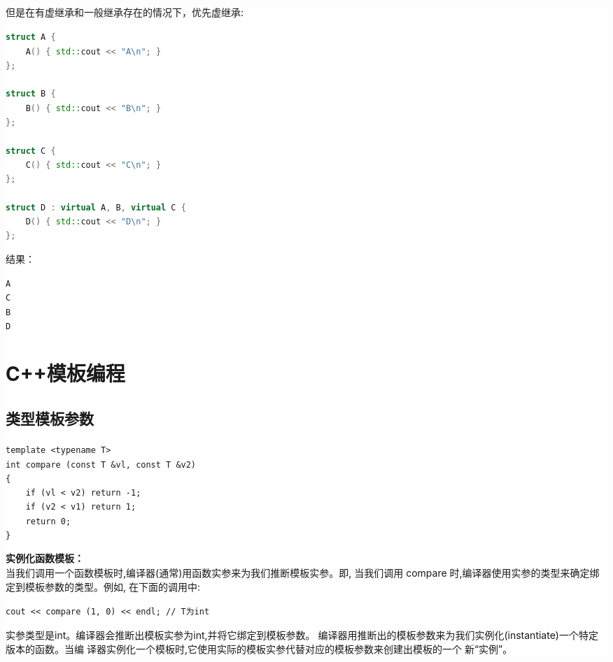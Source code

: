 但是在有虚继承和一般继承存在的情况下，优先虚继承:
```cpp
struct A {
    A() { std::cout << "A\n"; }
};

struct B {
    B() { std::cout << "B\n"; }
};

struct C {
    C() { std::cout << "C\n"; }
};

struct D : virtual A, B, virtual C {
    D() { std::cout << "D\n"; }
};
```

结果：
```cpp
A
C
B
D
```



# C++模板编程

## 类型模板参数
```
template <typename T>
int compare (const T &vl, const T &v2)
{
    if (vl < v2) return -1;
    if (v2 < v1) return 1;
    return 0;
}
```
**实例化函数模板：**  
当我们调用一个函数模板时,编译器(通常)用函数实参来为我们推断模板实参。即,
当我们调用 compare 时,编译器使用实参的类型来确定绑定到模板参数的类型。例如,
在下面的调用中:
```
cout << compare (1, 0) << endl; // T为int
```
实参类型是int。编译器会推断出模板实参为int,并将它绑定到模板参数。
编译器用推断出的模板参数来为我们实例化(instantiate)一个特定版本的函数。当编
译器实例化一个模板时,它使用实际的模板实参代替对应的模板参数来创建出模板的一个
新“实例”。
